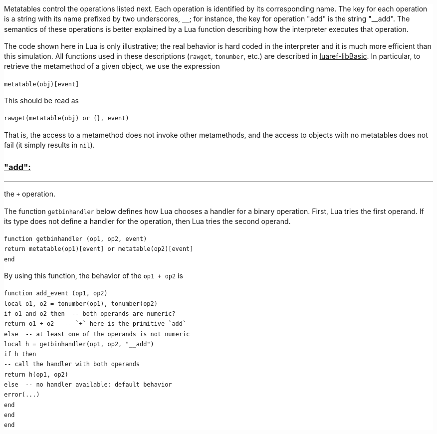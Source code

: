 Metatables control the operations listed next. Each operation is identified by
its corresponding name. The key for each operation is a string with its name
prefixed by two underscores, `__`; for instance, the key for operation "add"
is the string "__add". The semantics of these operations is better explained
by a Lua function describing how the interpreter executes that operation.

The code shown here in Lua is only illustrative; the real behavior is hard
coded in the interpreter and it is much more efficient than this simulation.
All functions used in these descriptions (`rawget`, `tonumber`, etc.) are
described in [luaref-libBasic](#luaref-libBasic). In particular, to retrieve the metamethod of a
given object, we use the expression
```
metatable(obj)[event]

```

This should be read as
```
rawget(metatable(obj) or {}, event)

```

That is, the access to a metamethod does not invoke other metamethods, and the
access to objects with no metatables does not fail (it simply results
in `nil`).

### <a id="__add()" class="section-title" href="#__add()">"add":</a>
------
the `+` operation.

The function `getbinhandler` below defines how Lua chooses a handler for a
binary operation. First, Lua tries the first operand. If its type does not
define a handler for the operation, then Lua tries the second operand.
```
function getbinhandler (op1, op2, event)
return metatable(op1)[event] or metatable(op2)[event]
end

```

By using this function, the behavior of the `op1 + op2` is
```
function add_event (op1, op2)
local o1, o2 = tonumber(op1), tonumber(op2)
if o1 and o2 then  -- both operands are numeric?
return o1 + o2   -- `+` here is the primitive `add`
else  -- at least one of the operands is not numeric
local h = getbinhandler(op1, op2, "__add")
if h then
-- call the handler with both operands
return h(op1, op2)
else  -- no handler available: default behavior
error(...)
end
end
end

```
